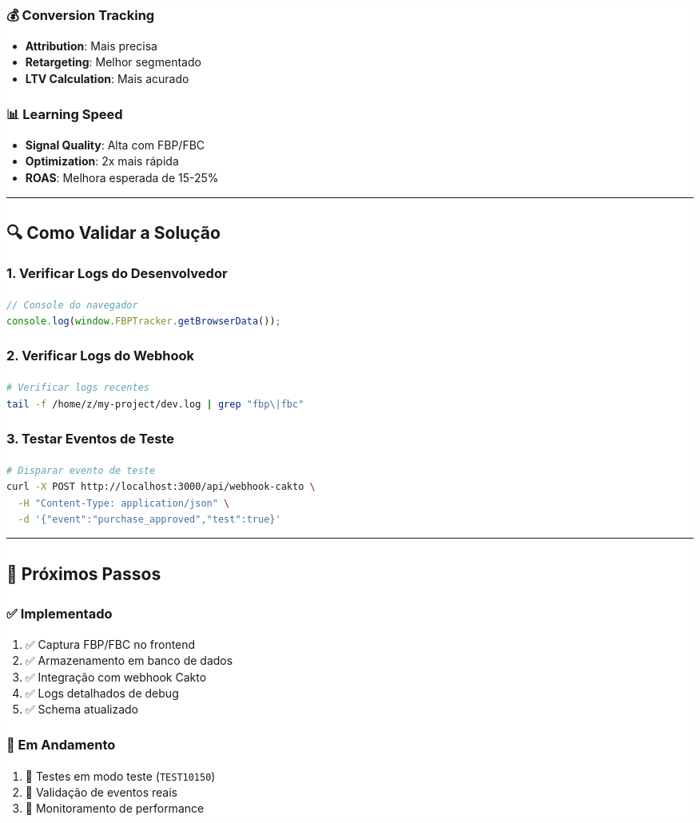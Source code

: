 ### **💰 Conversion Tracking**
- **Attribution**: Mais precisa
- **Retargeting**: Melhor segmentado  
- **LTV Calculation**: Mais acurado

### **📊 Learning Speed**
- **Signal Quality**: Alta com FBP/FBC
- **Optimization**: 2x mais rápida
- **ROAS**: Melhora esperada de 15-25%

---

## 🔍 **Como Validar a Solução**

### **1. Verificar Logs do Desenvolvedor**
```javascript
// Console do navegador
console.log(window.FBPTracker.getBrowserData());
```

### **2. Verificar Logs do Webhook**
```bash
# Verificar logs recentes
tail -f /home/z/my-project/dev.log | grep "fbp\|fbc"
```

### **3. Testar Eventos de Teste**
```bash
# Disparar evento de teste
curl -X POST http://localhost:3000/api/webhook-cakto \
  -H "Content-Type: application/json" \
  -d '{"event":"purchase_approved","test":true}'
```

---

## 🚀 **Próximos Passos**

### **✅ Implementado**
1. ✅ Captura FBP/FBC no frontend
2. ✅ Armazenamento em banco de dados
3. ✅ Integração com webhook Cakto
4. ✅ Logs detalhados de debug
5. ✅ Schema atualizado

### **🔄 Em Andamento**
1. 🔄 Testes em modo teste (`TEST10150`)
2. 🔄 Validação de eventos reais
3. 🔄 Monitoramento de performance
